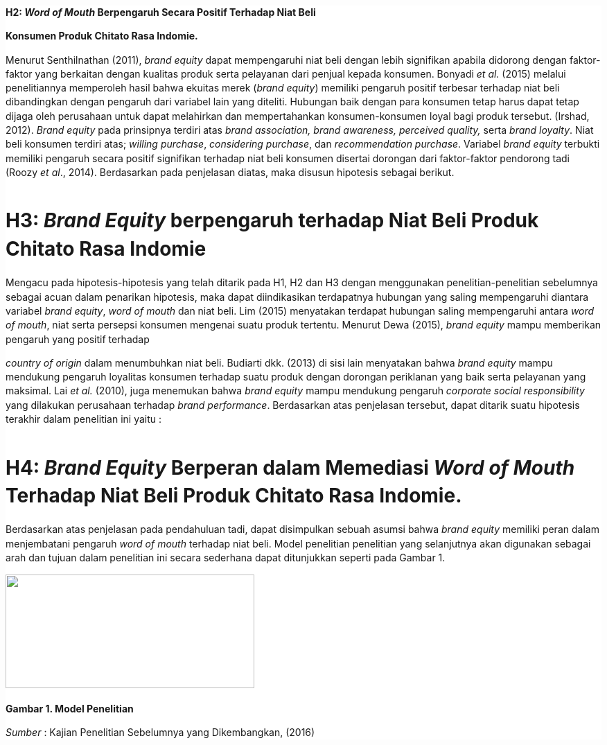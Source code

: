 <p><span class="font4" style="font-weight:bold;">H2: </span><span class="font4" style="font-weight:bold;font-style:italic;">Word of Mouth</span><span class="font4" style="font-weight:bold;"> Berpengaruh Secara Positif Terhadap Niat Beli</span></p>
<p><span class="font4" style="font-weight:bold;">Konsumen Produk Chitato Rasa Indomie.</span></p>
<p><span class="font4">Menurut Senthilnathan (2011), </span><span class="font4" style="font-style:italic;">brand equity</span><span class="font4"> dapat mempengaruhi niat beli dengan lebih signifikan apabila didorong dengan faktor-faktor yang berkaitan dengan kualitas produk serta pelayanan dari penjual kepada konsumen. Bonyadi </span><span class="font4" style="font-style:italic;">et al.</span><span class="font4"> (2015) melalui penelitiannya memperoleh hasil bahwa ekuitas merek (</span><span class="font4" style="font-style:italic;">brand equity</span><span class="font4">) memiliki pengaruh positif terbesar terhadap niat beli dibandingkan dengan pengaruh dari variabel lain yang diteliti. Hubungan baik dengan para konsumen tetap harus dapat tetap dijaga oleh perusahaan untuk dapat melahirkan dan mempertahankan konsumen-konsumen loyal bagi produk tersebut. (Irshad, 2012). </span><span class="font4" style="font-style:italic;">Brand equity</span><span class="font4"> pada prinsipnya terdiri atas </span><span class="font4" style="font-style:italic;">brand association, brand awareness, perceived quality,</span><span class="font4"> serta </span><span class="font4" style="font-style:italic;">brand loyalty</span><span class="font4">. Niat beli konsumen terdiri atas; </span><span class="font4" style="font-style:italic;">willing purchase</span><span class="font4">, </span><span class="font4" style="font-style:italic;">considering purchase</span><span class="font4">, dan </span><span class="font4" style="font-style:italic;">recommendation purchase</span><span class="font4">. Variabel </span><span class="font4" style="font-style:italic;">brand equity</span><span class="font4"> terbukti memiliki pengaruh secara positif signifikan terhadap niat beli konsumen disertai dorongan dari faktor-faktor pendorong tadi (Roozy </span><span class="font4" style="font-style:italic;">et al</span><span class="font4">., 2014). Berdasarkan pada penjelasan diatas, maka disusun hipotesis sebagai berikut.</span></p>
<h1><a name="bookmark9"></a><span class="font4" style="font-weight:bold;"><a name="bookmark10"></a>H3: </span><span class="font4" style="font-weight:bold;font-style:italic;">Brand Equity</span><span class="font4" style="font-weight:bold;"> berpengaruh terhadap Niat Beli Produk Chitato Rasa Indomie</span></h1>
<p><span class="font4">Mengacu pada hipotesis-hipotesis yang telah ditarik pada H1, H2 dan H3 dengan menggunakan penelitian-penelitian sebelumnya sebagai acuan dalam penarikan hipotesis, maka dapat diindikasikan terdapatnya hubungan yang saling mempengaruhi diantara variabel </span><span class="font4" style="font-style:italic;">brand equity</span><span class="font4">, </span><span class="font4" style="font-style:italic;">word of mouth</span><span class="font4"> dan niat beli. Lim (2015) menyatakan terdapat hubungan saling mempengaruhi antara </span><span class="font4" style="font-style:italic;">word of mouth</span><span class="font4">, niat serta persepsi konsumen mengenai suatu produk tertentu. Menurut Dewa (2015), </span><span class="font4" style="font-style:italic;">brand equity</span><span class="font4"> mampu memberikan pengaruh yang positif terhadap</span></p>
<p><span class="font4" style="font-style:italic;">country of origin</span><span class="font4"> dalam menumbuhkan niat beli. Budiarti dkk. (2013) di sisi lain menyatakan bahwa </span><span class="font4" style="font-style:italic;">brand equity</span><span class="font4"> mampu mendukung pengaruh loyalitas konsumen terhadap suatu produk dengan dorongan periklanan yang baik serta pelayanan yang maksimal. Lai </span><span class="font4" style="font-style:italic;">et al.</span><span class="font4"> (2010), juga menemukan bahwa </span><span class="font4" style="font-style:italic;">brand equity </span><span class="font4">mampu mendukung pengaruh </span><span class="font4" style="font-style:italic;">corporate social responsibility</span><span class="font4"> yang dilakukan perusahaan terhadap </span><span class="font4" style="font-style:italic;">brand performance</span><span class="font4">. Berdasarkan atas penjelasan tersebut, dapat ditarik suatu hipotesis terakhir dalam penelitian ini yaitu :</span></p>
<h1><a name="bookmark11"></a><span class="font4" style="font-weight:bold;"><a name="bookmark12"></a>H4: </span><span class="font4" style="font-weight:bold;font-style:italic;">Brand Equity</span><span class="font4" style="font-weight:bold;"> Berperan dalam Memediasi </span><span class="font4" style="font-weight:bold;font-style:italic;">Word of Mouth</span><span class="font4" style="font-weight:bold;"> Terhadap Niat Beli Produk Chitato Rasa Indomie.</span></h1>
<p><span class="font4">Berdasarkan atas penjelasan pada pendahuluan tadi, dapat disimpulkan sebuah asumsi bahwa </span><span class="font4" style="font-style:italic;">brand equity</span><span class="font4"> memiliki peran dalam menjembatani pengaruh </span><span class="font4" style="font-style:italic;">word of mouth</span><span class="font4"> terhadap niat beli. Model penelitian penelitian yang selanjutnya akan digunakan sebagai arah dan tujuan dalam penelitian ini secara sederhana dapat ditunjukkan seperti pada Gambar 1.</span></p><img src="https://jurnal.harianregional.com/media/27273-1.png" alt="" style="width:269pt;height:123pt;">
<p><span class="font4" style="font-weight:bold;">Gambar 1. Model Penelitian</span></p>
<p><span class="font2" style="font-style:italic;">Sumber</span><span class="font2"> : Kajian Penelitian Sebelumnya yang Dikembangkan, (2016)</span></p>